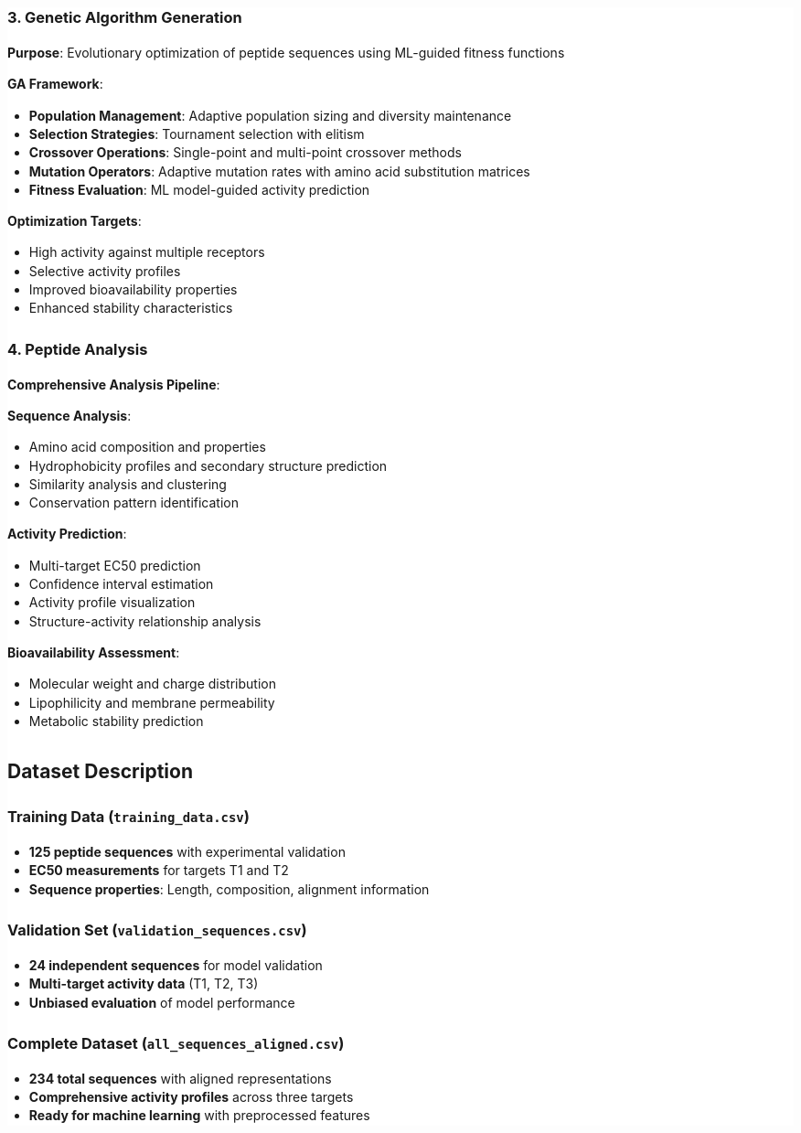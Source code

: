 ### 3. Genetic Algorithm Generation

**Purpose**: Evolutionary optimization of peptide sequences using ML-guided fitness functions

**GA Framework**:
- **Population Management**: Adaptive population sizing and diversity maintenance
- **Selection Strategies**: Tournament selection with elitism
- **Crossover Operations**: Single-point and multi-point crossover methods
- **Mutation Operators**: Adaptive mutation rates with amino acid substitution matrices
- **Fitness Evaluation**: ML model-guided activity prediction

**Optimization Targets**:
- High activity against multiple receptors
- Selective activity profiles
- Improved bioavailability properties
- Enhanced stability characteristics

### 4. Peptide Analysis

**Comprehensive Analysis Pipeline**:

**Sequence Analysis**:
- Amino acid composition and properties
- Hydrophobicity profiles and secondary structure prediction
- Similarity analysis and clustering
- Conservation pattern identification

**Activity Prediction**:
- Multi-target EC50 prediction
- Confidence interval estimation
- Activity profile visualization
- Structure-activity relationship analysis

**Bioavailability Assessment**:
- Molecular weight and charge distribution
- Lipophilicity and membrane permeability
- Metabolic stability prediction

## Dataset Description

### Training Data (`training_data.csv`)
- **125 peptide sequences** with experimental validation
- **EC50 measurements** for targets T1 and T2
- **Sequence properties**: Length, composition, alignment information

### Validation Set (`validation_sequences.csv`) 
- **24 independent sequences** for model validation
- **Multi-target activity data** (T1, T2, T3)
- **Unbiased evaluation** of model performance

### Complete Dataset (`all_sequences_aligned.csv`)
- **234 total sequences** with aligned representations
- **Comprehensive activity profiles** across three targets
- **Ready for machine learning** with preprocessed features
